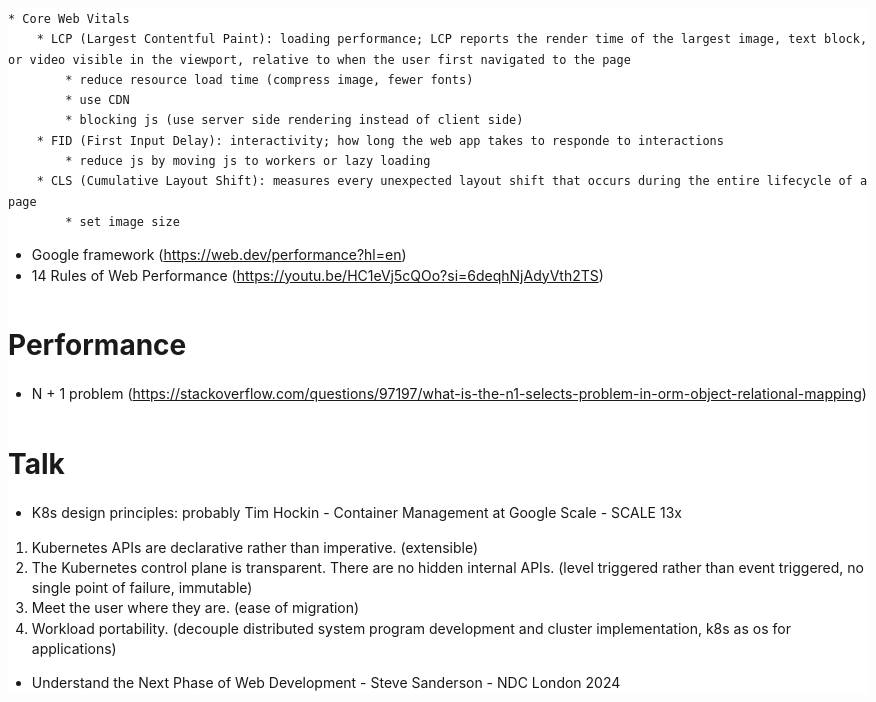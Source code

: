 	* Core Web Vitals
		* LCP (Largest Contentful Paint): loading performance; LCP reports the render time of the largest image, text block, or video visible in the viewport, relative to when the user first navigated to the page
			* reduce resource load time (compress image, fewer fonts)
			* use CDN
			* blocking js (use server side rendering instead of client side)
		* FID (First Input Delay): interactivity; how long the web app takes to responde to interactions
			* reduce js by moving js to workers or lazy loading
		* CLS (Cumulative Layout Shift): measures every unexpected layout shift that occurs during the entire lifecycle of a page
			* set image size
* Google framework (https://web.dev/performance?hl=en)
* 14 Rules of Web Performance (https://youtu.be/HC1eVj5cQOo?si=6deqhNjAdyVth2TS)
# Performance
* N + 1 problem (https://stackoverflow.com/questions/97197/what-is-the-n1-selects-problem-in-orm-object-relational-mapping)
# Talk
* K8s design principles: probably Tim Hockin - Container Management at Google Scale - SCALE 13x
1. Kubernetes APIs are declarative rather than imperative. (extensible)
2. The Kubernetes control plane is transparent. There are no hidden internal APIs. (level triggered rather than event triggered, no single point of failure, immutable)
3. Meet the user where they are. (ease of migration)
4. Workload portability. (decouple distributed system program development and cluster implementation, k8s as os for applications)
*  Understand the Next Phase of Web Development - Steve Sanderson - NDC London 2024 